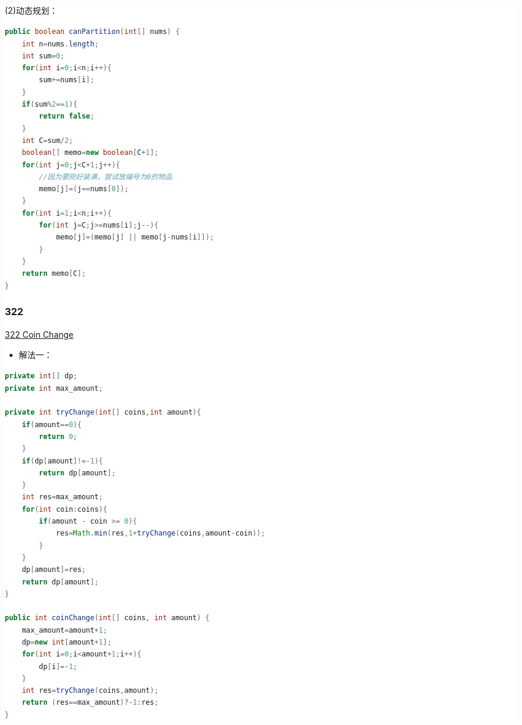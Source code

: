 (2)动态规划：

```java
public boolean canPartition(int[] nums) {
    int n=nums.length;
    int sum=0;
    for(int i=0;i<n;i++){
        sum+=nums[i];
    }
    if(sum%2==1){
        return false;
    }
    int C=sum/2;
    boolean[] memo=new boolean[C+1];
    for(int j=0;j<C+1;j++){
        //因为要刚好装满，尝试放编号为0的物品
        memo[j]=(j==nums[0]);
    }
    for(int i=1;i<n;i++){
        for(int j=C;j>=nums[i];j--){
            memo[j]=(memo[j] || memo[j-nums[i]]);
        }
    }
    return memo[C];
}
```

### 322
[322 Coin Change](https://leetcode.com/problems/coin-change/description/)

* 解法一：
```java
private int[] dp;
private int max_amount;

private int tryChange(int[] coins,int amount){
    if(amount==0){
        return 0;
    }
    if(dp[amount]!=-1){
        return dp[amount];
    }
    int res=max_amount;
    for(int coin:coins){
        if(amount - coin >= 0){
            res=Math.min(res,1+tryChange(coins,amount-coin));   
        }
    }
    dp[amount]=res;
    return dp[amount];
}

public int coinChange(int[] coins, int amount) {
    max_amount=amount+1;
    dp=new int[amount+1];
    for(int i=0;i<amount+1;i++){
        dp[i]=-1;
    }
    int res=tryChange(coins,amount);
    return (res==max_amount)?-1:res;
}
```
